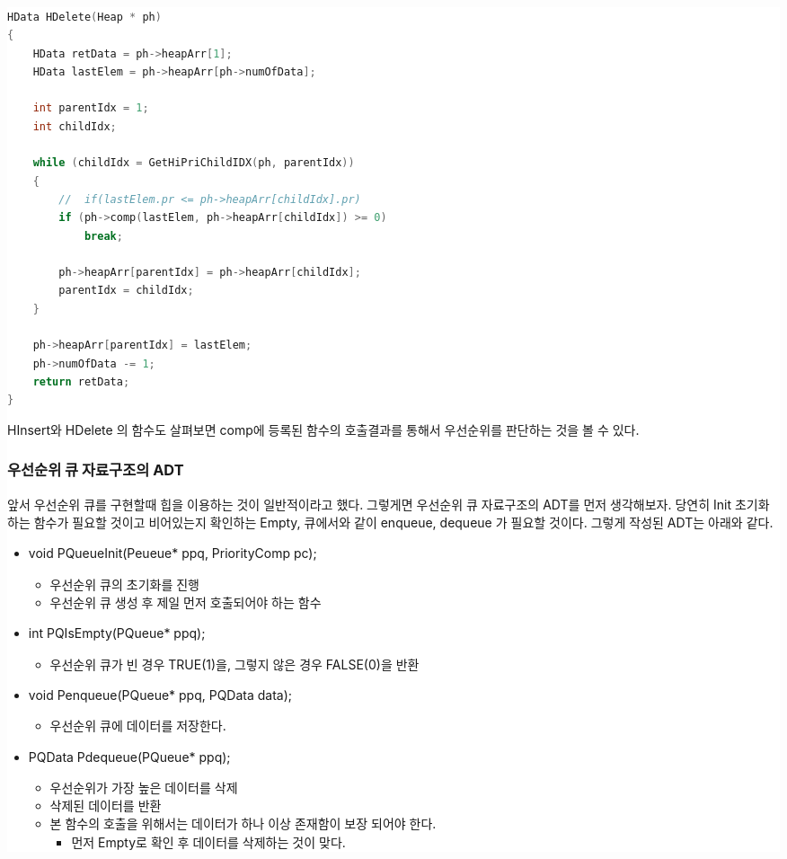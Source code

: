 ```c
HData HDelete(Heap * ph)
{
	HData retData = ph->heapArr[1];
	HData lastElem = ph->heapArr[ph->numOfData];

	int parentIdx = 1;
	int childIdx;

	while (childIdx = GetHiPriChildIDX(ph, parentIdx))
	{
		//	if(lastElem.pr <= ph->heapArr[childIdx].pr)
		if (ph->comp(lastElem, ph->heapArr[childIdx]) >= 0)
			break;

		ph->heapArr[parentIdx] = ph->heapArr[childIdx];
		parentIdx = childIdx;
	}

	ph->heapArr[parentIdx] = lastElem;
	ph->numOfData -= 1;
	return retData;
}
```

HInsert와 HDelete 의 함수도 살펴보면 comp에 등록된 함수의 호출결과를 통해서 우선순위를 판단하는 것을 볼 수 있다.



### 우선순위 큐 자료구조의 ADT

앞서 우선순위 큐를 구현할때 힙을 이용하는 것이 일반적이라고 했다. 그렇게면 우선순위 큐 자료구조의 ADT를 먼저 생각해보자. 당연히 Init 초기화 하는 함수가 필요할 것이고 비어있는지 확인하는 Empty, 큐에서와 같이 enqueue, dequeue 가 필요할 것이다. 그렇게 작성된 ADT는 아래와 같다.

- void PQueueInit(Peueue* ppq, PriorityComp pc);
  - 우선순위 큐의 초기화를 진행
  - 우선순위 큐 생성 후 제일 먼저 호출되어야 하는 함수

- int PQIsEmpty(PQueue* ppq);
  - 우선순위 큐가 빈 경우 TRUE(1)을, 그렇지 않은 경우 FALSE(0)을 반환

- void Penqueue(PQueue* ppq, PQData data);
  - 우선순위 큐에 데이터를 저장한다. 

- PQData Pdequeue(PQueue* ppq);
  - 우선순위가 가장 높은 데이터를 삭제
  - 삭제된 데이터를 반환
  - 본 함수의 호출을 위해서는 데이터가 하나 이상 존재함이 보장 되어야 한다.
    - 먼저 Empty로 확인 후 데이터를 삭제하는 것이 맞다.

